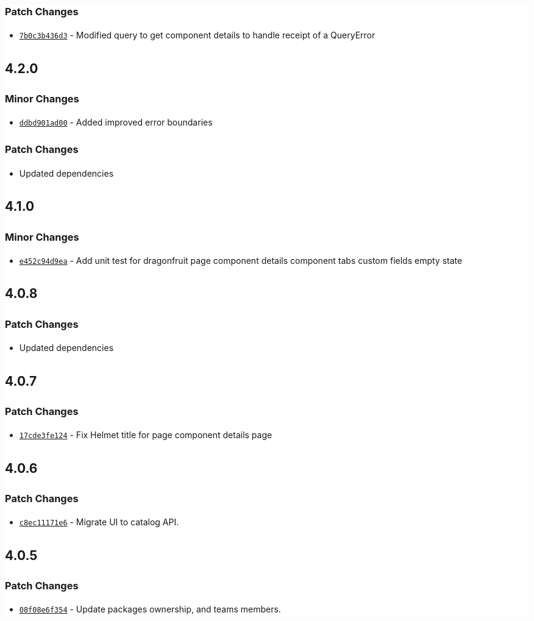 ### Patch Changes

- [`7b0c3b436d3`](https://bitbucket.org/atlassian/atlassian-frontend/commits/7b0c3b436d3) - Modified query to get component details to handle receipt of a QueryError

## 4.2.0

### Minor Changes

- [`ddbd901ad00`](https://bitbucket.org/atlassian/atlassian-frontend/commits/ddbd901ad00) - Added improved error boundaries

### Patch Changes

- Updated dependencies

## 4.1.0

### Minor Changes

- [`e452c94d9ea`](https://bitbucket.org/atlassian/atlassian-frontend/commits/e452c94d9ea) - Add unit test for dragonfruit page component details component tabs custom fields empty state

## 4.0.8

### Patch Changes

- Updated dependencies

## 4.0.7

### Patch Changes

- [`17cde3fe124`](https://bitbucket.org/atlassian/atlassian-frontend/commits/17cde3fe124) - Fix Helmet title for page component details page

## 4.0.6

### Patch Changes

- [`c8ec11171e6`](https://bitbucket.org/atlassian/atlassian-frontend/commits/c8ec11171e6) - Migrate UI to catalog API.

## 4.0.5

### Patch Changes

- [`08f08e6f354`](https://bitbucket.org/atlassian/atlassian-frontend/commits/08f08e6f354) - Update packages ownership, and teams members.
